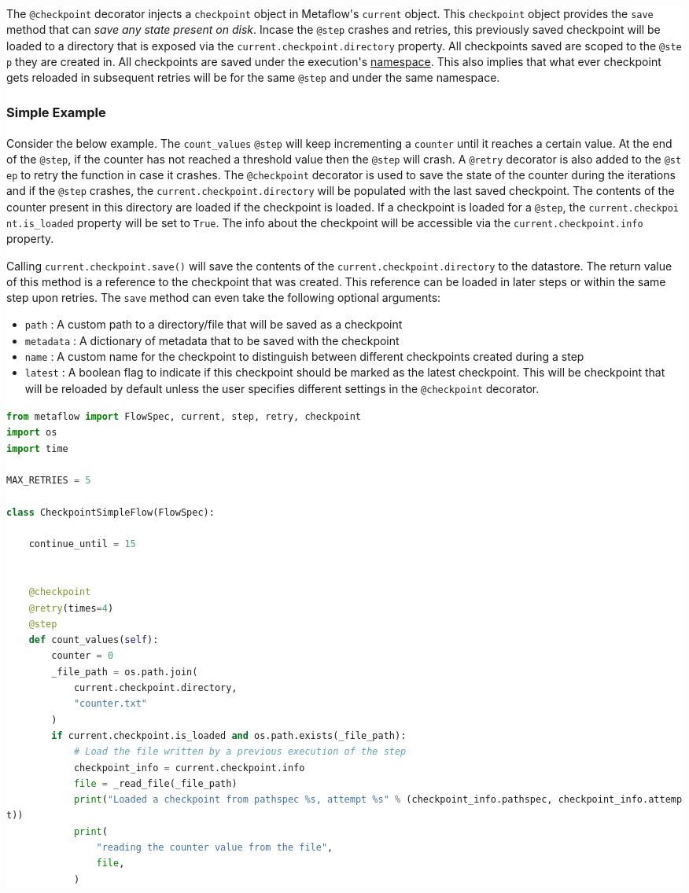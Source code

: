 The `@checkpoint` decorator injects a `checkpoint` object in Metaflow's `current` object. This `checkpoint` object provides the `save` method that can _save any state present on disk_. Incase the `@step` crashes and retries, this previously saved checkpoint will be loaded to a directory that is exposed via the `current.checkpoint.directory` property. All checkpoints saved are scoped to the `@step` they are created in. All checkpoints are saved under the execution's [namespace](https://docs.metaflow.org/scaling/tagging#namespaces). This also implies that what ever checkpoint gets reloaded in subsequent retries will be for the same `@step` and under the same namespace.


### Simple Example

Consider the below example. The `count_values` `@step` will keep incrementing a `counter` until it reaches a certain value. At the end of the `@step`, if the counter has not reached a threshold value then the `@step` will crash. A `@retry` decorator is also added to the `@step` to retry the function in case it crashes. The `@checkpoint` decorator is used to save the state of the counter during the iterations and if the `@step` crashes, the `current.checkpoint.directory` will be populated with the last saved checkpoint. The contents of the counter present in this directory are loaded if the checkpoint is loaded. If a checkpoint is loaded for a `@step`, the `current.checkpoint.is_loaded` property will be set to `True`. The info about the checkpoint will be accessible via the `current.checkpoint.info` property.

Calling `current.checkpoint.save()` will save the contents of the `current.checkpoint.directory` to the datastore. The return value of this method is a reference to the checkpoint that was created. This reference can be loaded in later steps or within the same step upon retries. The `save` method can even take the following optional arguments:
- `path` : A custom path to a directory/file that will be saved as a checkpoint 
- `metadata` : A dictionary of metadata that to be saved with the checkpoint
- `name` : A custom name for the checkpoint to distinguish between different checkpoints created during a step 
- `latest` : A boolean flag to indicate if this checkpoint should be marked as the latest checkpoint. This will be checkpoint that will be reloaded by default unless the user specifies different settings in the `@checkpoint` decorator.




```py title="temp_files/checkpoint_basic.py"
from metaflow import FlowSpec, current, step, retry, checkpoint
import os
import time 

MAX_RETRIES = 5

class CheckpointSimpleFlow(FlowSpec):

    continue_until = 15


    @checkpoint
    @retry(times=4)
    @step
    def count_values(self):
        counter = 0
        _file_path = os.path.join(
            current.checkpoint.directory, 
            "counter.txt"
        )
        if current.checkpoint.is_loaded and os.path.exists(_file_path):
            # Load the file written by a previous execution of the step
            checkpoint_info = current.checkpoint.info
            file = _read_file(_file_path)
            print("Loaded a checkpoint from pathspec %s, attempt %s" % (checkpoint_info.pathspec, checkpoint_info.attempt))
            print(
                "reading the counter value from the file",
                file,
            )
```